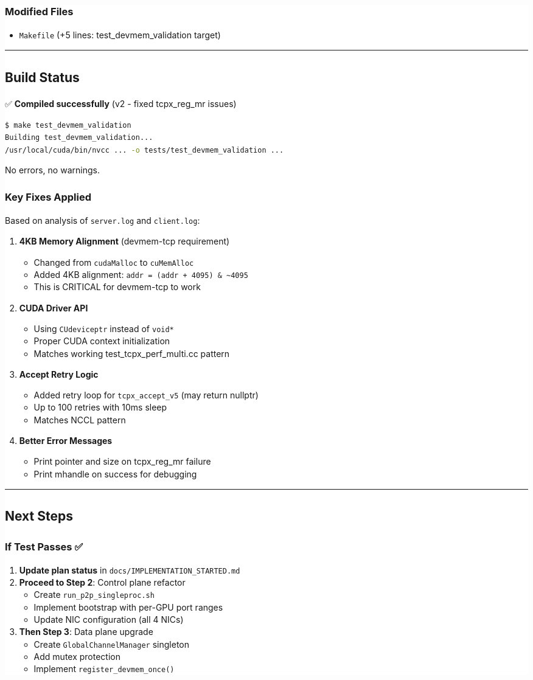 ### Modified Files
- `Makefile` (+5 lines: test_devmem_validation target)

---

## Build Status

✅ **Compiled successfully** (v2 - fixed tcpx_reg_mr issues)

```bash
$ make test_devmem_validation
Building test_devmem_validation...
/usr/local/cuda/bin/nvcc ... -o tests/test_devmem_validation ...
```

No errors, no warnings.

### Key Fixes Applied

Based on analysis of `server.log` and `client.log`:

1. **4KB Memory Alignment** (devmem-tcp requirement)
   - Changed from `cudaMalloc` to `cuMemAlloc`
   - Added 4KB alignment: `addr = (addr + 4095) & ~4095`
   - This is CRITICAL for devmem-tcp to work

2. **CUDA Driver API**
   - Using `CUdeviceptr` instead of `void*`
   - Proper CUDA context initialization
   - Matches working test_tcpx_perf_multi.cc pattern

3. **Accept Retry Logic**
   - Added retry loop for `tcpx_accept_v5` (may return nullptr)
   - Up to 100 retries with 10ms sleep
   - Matches NCCL pattern

4. **Better Error Messages**
   - Print pointer and size on tcpx_reg_mr failure
   - Print mhandle on success for debugging

---

## Next Steps

### If Test Passes ✅

1. **Update plan status** in `docs/IMPLEMENTATION_STARTED.md`
2. **Proceed to Step 2**: Control plane refactor
   - Create `run_p2p_singleproc.sh`
   - Implement bootstrap with per-GPU port ranges
   - Update NIC configuration (all 4 NICs)
3. **Then Step 3**: Data plane upgrade
   - Create `GlobalChannelManager` singleton
   - Add mutex protection
   - Implement `register_devmem_once()`
